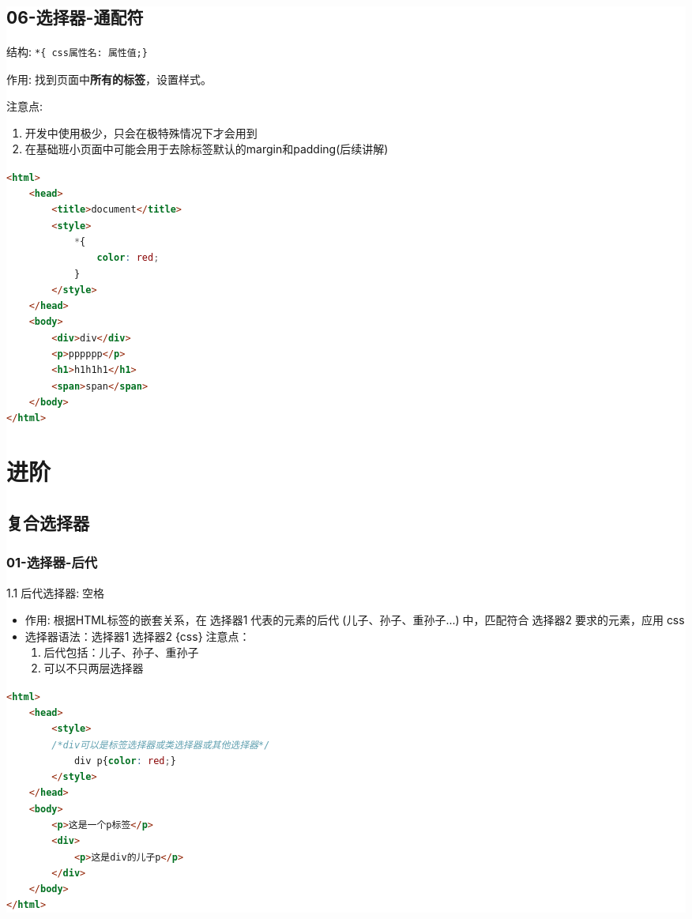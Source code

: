 ## 06-选择器-通配符

结构: `*{ css属性名: 属性值;}`

作用: 找到页面中**所有的标签**，设置样式。

注意点:
1. 开发中使用极少，只会在极特殊情况下才会用到
2. 在基础班小页面中可能会用于去除标签默认的margin和padding(后续讲解)
```html
<html>
    <head>
        <title>document</title>
        <style>
            *{
                color: red;
            }
        </style>
    </head>
    <body>
        <div>div</div>
        <p>pppppp</p>
        <h1>h1h1h1</h1>
        <span>span</span>
    </body>
</html>
```
# 进阶
## 复合选择器
### 01-选择器-后代
1.1 后代选择器: 空格
- 作用: 根据HTML标签的嵌套关系，在 选择器1 代表的元素的后代 (儿子、孙子、重孙子...) 中，匹配符合 选择器2 要求的元素，应用 css
- 选择器语法：选择器1 选择器2 {css}
注意点：
    1. 后代包括：儿子、孙子、重孙子
    2. 可以不只两层选择器
```html
<html>
    <head>
        <style>
        /*div可以是标签选择器或类选择器或其他选择器*/
            div p{color: red;}
        </style>
    </head>
    <body>
        <p>这是一个p标签</p>
        <div>
            <p>这是div的儿子p</p>
        </div>
    </body>
</html>
```
